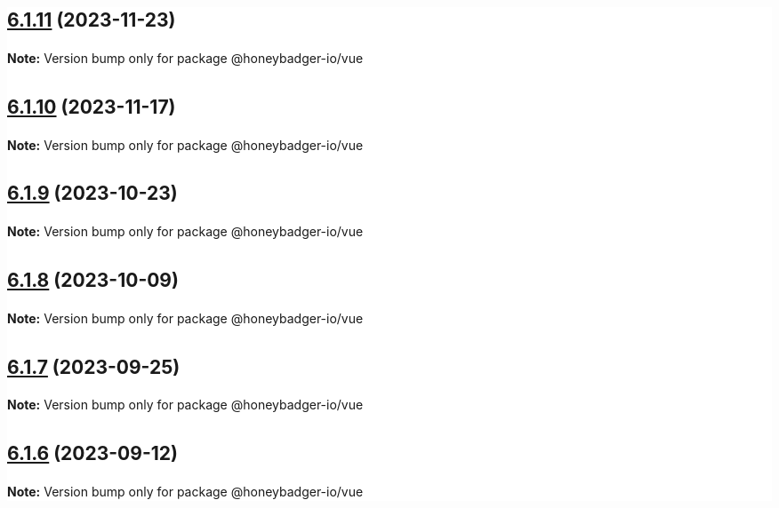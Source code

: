 



## [6.1.11](https://github.com/honeybadger-io/honeybadger-js/compare/@honeybadger-io/vue@6.1.10...@honeybadger-io/vue@6.1.11) (2023-11-23)

**Note:** Version bump only for package @honeybadger-io/vue





## [6.1.10](https://github.com/honeybadger-io/honeybadger-js/compare/@honeybadger-io/vue@6.1.9...@honeybadger-io/vue@6.1.10) (2023-11-17)

**Note:** Version bump only for package @honeybadger-io/vue





## [6.1.9](https://github.com/honeybadger-io/honeybadger-js/compare/@honeybadger-io/vue@6.1.8...@honeybadger-io/vue@6.1.9) (2023-10-23)

**Note:** Version bump only for package @honeybadger-io/vue





## [6.1.8](https://github.com/honeybadger-io/honeybadger-js/compare/@honeybadger-io/vue@6.1.7...@honeybadger-io/vue@6.1.8) (2023-10-09)

**Note:** Version bump only for package @honeybadger-io/vue





## [6.1.7](https://github.com/honeybadger-io/honeybadger-js/compare/@honeybadger-io/vue@6.1.6...@honeybadger-io/vue@6.1.7) (2023-09-25)

**Note:** Version bump only for package @honeybadger-io/vue





## [6.1.6](https://github.com/honeybadger-io/honeybadger-js/compare/@honeybadger-io/vue@6.1.5...@honeybadger-io/vue@6.1.6) (2023-09-12)

**Note:** Version bump only for package @honeybadger-io/vue

